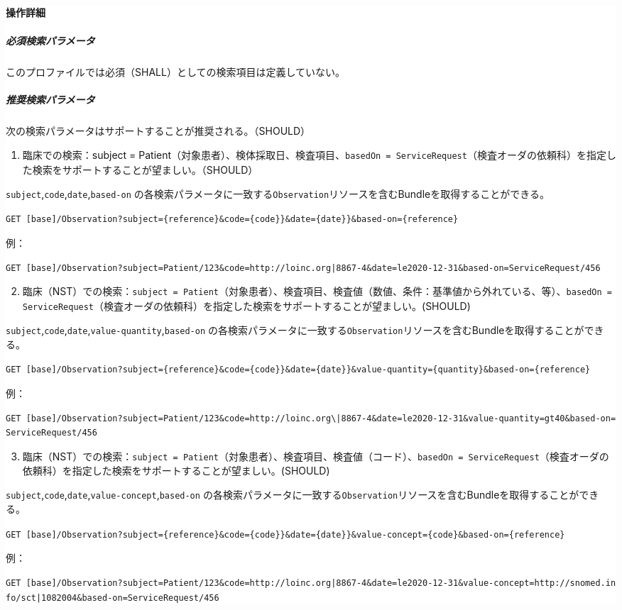 #### 操作詳細

##### 必須検索パラメータ

このプロファイルでは必須（SHALL）としての検索項目は定義していない。

##### 推奨検索パラメータ

次の検索パラメータはサポートすることが推奨される。（SHOULD）

1. 臨床での検索：subject = Patient（対象患者）、検体採取日、検査項目、`basedOn = ServiceRequest`（検査オーダの依頼科）を指定した検索をサポートすることが望ましい。（SHOULD）


`subject`,`code`,`date`,`based-on` の各検索パラメータに一致する`Observation`リソースを含むBundleを取得することができる。

   ```
   GET [base]/Observation?subject={reference}&code={code}}&date={date}}&based-on={reference}
   ```

   例：

   ```
   GET [base]/Observation?subject=Patient/123&code=http://loinc.org|8867-4&date=le2020-12-31&based-on=ServiceRequest/456
   ```

2. 臨床（NST）での検索：`subject = Patient`（対象患者）、検査項目、検査値（数値、条件：基準値から外れている、等）、`basedOn = ServiceRequest`（検査オーダの依頼科）を指定した検索をサポートすることが望ましい。(SHOULD)

`subject`,`code`,`date`,`value-quantity`,`based-on` の各検索パラメータに一致する`Observation`リソースを含むBundleを取得することができる。

   ```
   GET [base]/Observation?subject={reference}&code={code}}&date={date}}&value-quantity={quantity}&based-on={reference}
   ```

   例：

   ```
   GET [base]/Observation?subject=Patient/123&code=http://loinc.org\|8867-4&date=le2020-12-31&value-quantity=gt40&based-on=ServiceRequest/456
   ```

3. 臨床（NST）での検索：`subject = Patient`（対象患者）、検査項目、検査値（コード）、`basedOn = ServiceRequest`（検査オーダの依頼科）を指定した検索をサポートすることが望ましい。(SHOULD)

`subject`,`code`,`date`,`value-concept`,`based-on` の各検索パラメータに一致する`Observation`リソースを含むBundleを取得することができる。

   ```
   GET [base]/Observation?subject={reference}&code={code}}&date={date}}&value-concept={code}&based-on={reference}
   ```

   例：

   ```
   GET [base]/Observation?subject=Patient/123&code=http://loinc.org|8867-4&date=le2020-12-31&value-concept=http://snomed.info/sct|1082004&based-on=ServiceRequest/456
   ```
